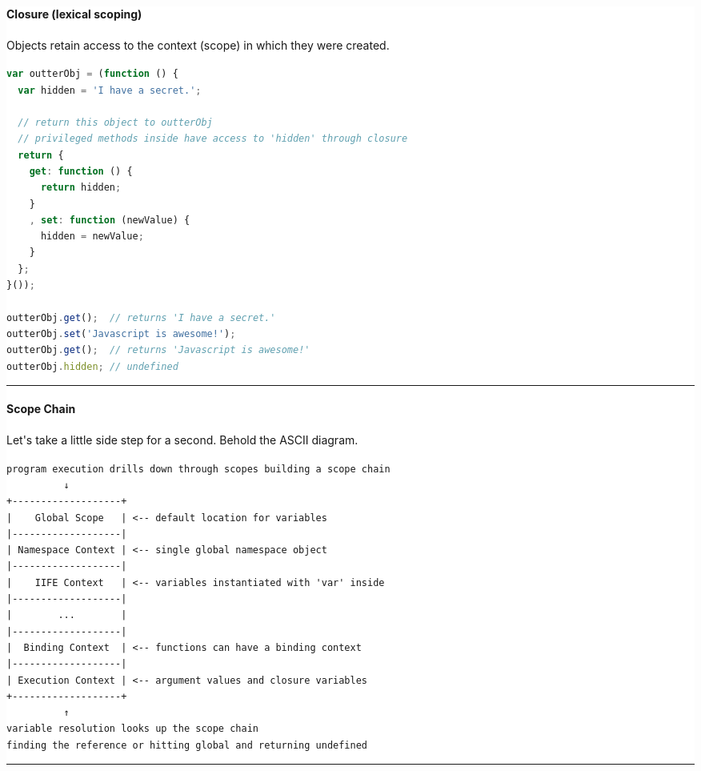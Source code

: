 
#### Closure (lexical scoping)

Objects retain access to the context (scope) in which they were created.

```javascript
var outterObj = (function () {
  var hidden = 'I have a secret.';

  // return this object to outterObj
  // privileged methods inside have access to 'hidden' through closure
  return {
    get: function () {
      return hidden;
    }
    , set: function (newValue) {
      hidden = newValue;
    }
  };
}());

outterObj.get();  // returns 'I have a secret.'
outterObj.set('Javascript is awesome!');
outterObj.get();  // returns 'Javascript is awesome!'
outterObj.hidden; // undefined
```

---

#### Scope Chain

Let's take a little side step for a second. Behold the ASCII diagram.

```
program execution drills down through scopes building a scope chain
          ↓
+-------------------+
|    Global Scope   | <-- default location for variables
|-------------------|
| Namespace Context | <-- single global namespace object
|-------------------|
|    IIFE Context   | <-- variables instantiated with 'var' inside
|-------------------|
|        ...        |
|-------------------|
|  Binding Context  | <-- functions can have a binding context
|-------------------|
| Execution Context | <-- argument values and closure variables
+-------------------+
          ↑
variable resolution looks up the scope chain
finding the reference or hitting global and returning undefined
```

---